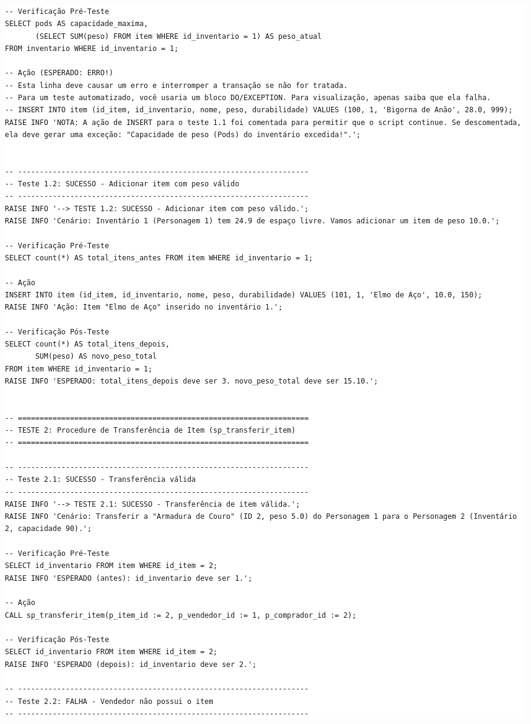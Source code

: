 ```postgres
-- Verificação Pré-Teste
SELECT pods AS capacidade_maxima, 
       (SELECT SUM(peso) FROM item WHERE id_inventario = 1) AS peso_atual
FROM inventario WHERE id_inventario = 1;

-- Ação (ESPERADO: ERRO!)
-- Esta linha deve causar um erro e interromper a transação se não for tratada.
-- Para um teste automatizado, você usaria um bloco DO/EXCEPTION. Para visualização, apenas saiba que ela falha.
-- INSERT INTO item (id_item, id_inventario, nome, peso, durabilidade) VALUES (100, 1, 'Bigorna de Anão', 28.0, 999);
RAISE INFO 'NOTA: A ação de INSERT para o teste 1.1 foi comentada para permitir que o script continue. Se descomentada, ela deve gerar uma exceção: "Capacidade de peso (Pods) do inventário excedida!".';


-- -------------------------------------------------------------------
-- Teste 1.2: SUCESSO - Adicionar item com peso válido
-- -------------------------------------------------------------------
RAISE INFO '--> TESTE 1.2: SUCESSO - Adicionar item com peso válido.';
RAISE INFO 'Cenário: Inventário 1 (Personagem 1) tem 24.9 de espaço livre. Vamos adicionar um item de peso 10.0.';

-- Verificação Pré-Teste
SELECT count(*) AS total_itens_antes FROM item WHERE id_inventario = 1;

-- Ação
INSERT INTO item (id_item, id_inventario, nome, peso, durabilidade) VALUES (101, 1, 'Elmo de Aço', 10.0, 150);
RAISE INFO 'Ação: Item "Elmo de Aço" inserido no inventário 1.';

-- Verificação Pós-Teste
SELECT count(*) AS total_itens_depois, 
       SUM(peso) AS novo_peso_total
FROM item WHERE id_inventario = 1;
RAISE INFO 'ESPERADO: total_itens_depois deve ser 3. novo_peso_total deve ser 15.10.';


-- ===================================================================
-- TESTE 2: Procedure de Transferência de Item (sp_transferir_item)
-- ===================================================================

-- -------------------------------------------------------------------
-- Teste 2.1: SUCESSO - Transferência válida
-- -------------------------------------------------------------------
RAISE INFO '--> TESTE 2.1: SUCESSO - Transferência de item válida.';
RAISE INFO 'Cenário: Transferir a "Armadura de Couro" (ID 2, peso 5.0) do Personagem 1 para o Personagem 2 (Inventário 2, capacidade 90).';

-- Verificação Pré-Teste
SELECT id_inventario FROM item WHERE id_item = 2;
RAISE INFO 'ESPERADO (antes): id_inventario deve ser 1.';

-- Ação
CALL sp_transferir_item(p_item_id := 2, p_vendedor_id := 1, p_comprador_id := 2);

-- Verificação Pós-Teste
SELECT id_inventario FROM item WHERE id_item = 2;
RAISE INFO 'ESPERADO (depois): id_inventario deve ser 2.';

-- -------------------------------------------------------------------
-- Teste 2.2: FALHA - Vendedor não possui o item
-- -------------------------------------------------------------------
```